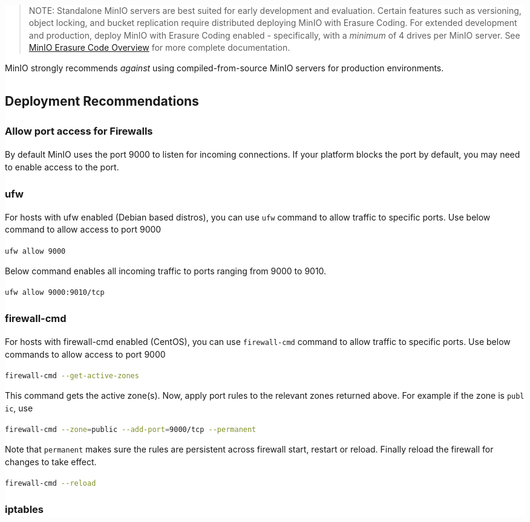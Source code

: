 > NOTE: Standalone MinIO servers are best suited for early development and evaluation. Certain features such as versioning, object locking, and bucket replication require distributed deploying MinIO with Erasure Coding. For extended development and production, deploy MinIO with Erasure Coding enabled - specifically, with a *minimum* of 4 drives per MinIO server. See [MinIO Erasure Code Overview](https://min.io/docs/minio/linux/operations/concepts/erasure-coding.html) for more complete documentation.

MinIO strongly recommends *against* using compiled-from-source MinIO servers for production environments.

## Deployment Recommendations

### Allow port access for Firewalls

By default MinIO uses the port 9000 to listen for incoming connections. If your platform blocks the port by default, you may need to enable access to the port.

### ufw

For hosts with ufw enabled (Debian based distros), you can use `ufw` command to allow traffic to specific ports. Use below command to allow access to port 9000

```sh
ufw allow 9000
```

Below command enables all incoming traffic to ports ranging from 9000 to 9010.

```sh
ufw allow 9000:9010/tcp
```

### firewall-cmd

For hosts with firewall-cmd enabled (CentOS), you can use `firewall-cmd` command to allow traffic to specific ports. Use below commands to allow access to port 9000

```sh
firewall-cmd --get-active-zones
```

This command gets the active zone(s). Now, apply port rules to the relevant zones returned above. For example if the zone is `public`, use

```sh
firewall-cmd --zone=public --add-port=9000/tcp --permanent
```

Note that `permanent` makes sure the rules are persistent across firewall start, restart or reload. Finally reload the firewall for changes to take effect.

```sh
firewall-cmd --reload
```

### iptables
